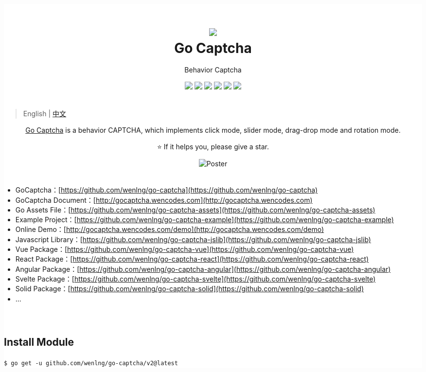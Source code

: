 <div align="center">
<img width="120" style="padding-top: 50px; margin: 0;" src="http://47.104.180.148/go-captcha/gocaptcha_logo.svg?v=1"/>
<h1 style="margin: 0; padding: 0">Go Captcha</h1>
<p>Behavior Captcha</p>
<a href="https://goreportcard.com/report/github.com/wenlng/go-captcha"><img src="https://goreportcard.com/badge/github.com/wenlng/go-captcha"/></a>
<a href="https://godoc.org/github.com/wenlng/go-captcha"><img src="https://godoc.org/github.com/wenlng/go-captcha?status.svg"/></a>
<a href="https://github.com/wenlng/go-captcha/releases"><img src="https://img.shields.io/github/v/release/wenlng/go-captcha.svg"/></a>
<a href="https://github.com/wenlng/go-captcha/blob/v2/LICENSE"><img src="https://img.shields.io/badge/License-Apache2.0-green.svg"/></a>
<a href="https://github.com/wenlng/go-captcha"><img src="https://img.shields.io/github/stars/wenlng/go-captcha.svg"/></a>
<a href="https://github.com/wenlng/go-captcha"><img src="https://img.shields.io/github/last-commit/wenlng/go-captcha.svg"/></a>
</div>

<br/>

> English | [中文](README_zh.md)

<p style="text-align: center"><a href="https://github.com/wenlng/go-captcha">Go Captcha</a> is a behavior CAPTCHA, which implements click mode, slider mode, drag-drop mode and rotation mode.</p>

<p style="text-align: center"> ⭐️ If it helps you, please give a star.</p>

<div align="center"> 
    <img src="http://47.104.180.148/go-captcha/go-captcha-v2.jpg" alt="Poster">
</div>

<br/>

- GoCaptcha：[https://github.com/wenlng/go-captcha](https://github.com/wenlng/go-captcha)
- GoCaptcha Document：[http://gocaptcha.wencodes.com](http://gocaptcha.wencodes.com)
- Go Assets File：[https://github.com/wenlng/go-captcha-assets](https://github.com/wenlng/go-captcha-assets)
- Example Project：[https://github.com/wenlng/go-captcha-example](https://github.com/wenlng/go-captcha-example)
- Online Demo：[http://gocaptcha.wencodes.com/demo](http://gocaptcha.wencodes.com/demo)
- Javascript Library：[https://github.com/wenlng/go-captcha-jslib](https://github.com/wenlng/go-captcha-jslib)
- Vue Package：[https://github.com/wenlng/go-captcha-vue](https://github.com/wenlng/go-captcha-vue)
- React Package：[https://github.com/wenlng/go-captcha-react](https://github.com/wenlng/go-captcha-react)
- Angular Package：[https://github.com/wenlng/go-captcha-angular](https://github.com/wenlng/go-captcha-angular)
- Svelte Package：[https://github.com/wenlng/go-captcha-svelte](https://github.com/wenlng/go-captcha-svelte)
- Solid Package：[https://github.com/wenlng/go-captcha-solid](https://github.com/wenlng/go-captcha-solid)
- ...

<br/>

## Install Module
```shell
$ go get -u github.com/wenlng/go-captcha/v2@latest
```
